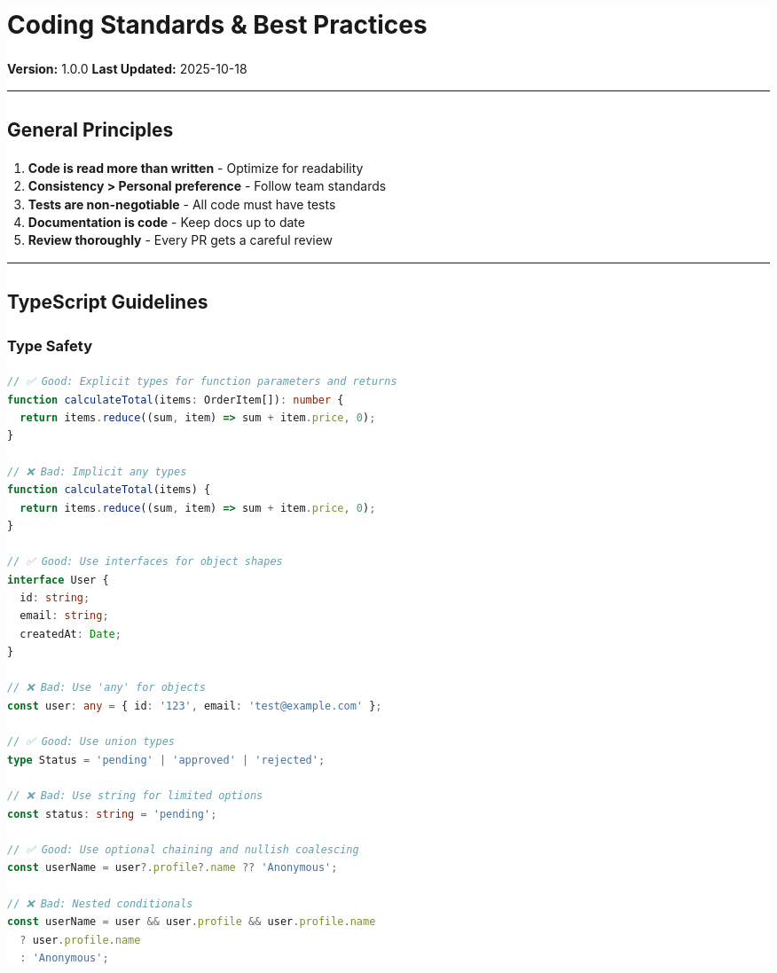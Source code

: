 # Coding Standards & Best Practices

**Version:** 1.0.0
**Last Updated:** 2025-10-18

---

## General Principles

1. **Code is read more than written** - Optimize for readability
2. **Consistency > Personal preference** - Follow team standards
3. **Tests are non-negotiable** - All code must have tests
4. **Documentation is code** - Keep docs up to date
5. **Review thoroughly** - Every PR gets a careful review

---

## TypeScript Guidelines

### Type Safety

```typescript
// ✅ Good: Explicit types for function parameters and returns
function calculateTotal(items: OrderItem[]): number {
  return items.reduce((sum, item) => sum + item.price, 0);
}

// ❌ Bad: Implicit any types
function calculateTotal(items) {
  return items.reduce((sum, item) => sum + item.price, 0);
}

// ✅ Good: Use interfaces for object shapes
interface User {
  id: string;
  email: string;
  createdAt: Date;
}

// ❌ Bad: Use 'any' for objects
const user: any = { id: '123', email: 'test@example.com' };

// ✅ Good: Use union types
type Status = 'pending' | 'approved' | 'rejected';

// ❌ Bad: Use string for limited options
const status: string = 'pending';

// ✅ Good: Use optional chaining and nullish coalescing
const userName = user?.profile?.name ?? 'Anonymous';

// ❌ Bad: Nested conditionals
const userName = user && user.profile && user.profile.name
  ? user.profile.name
  : 'Anonymous';
```

